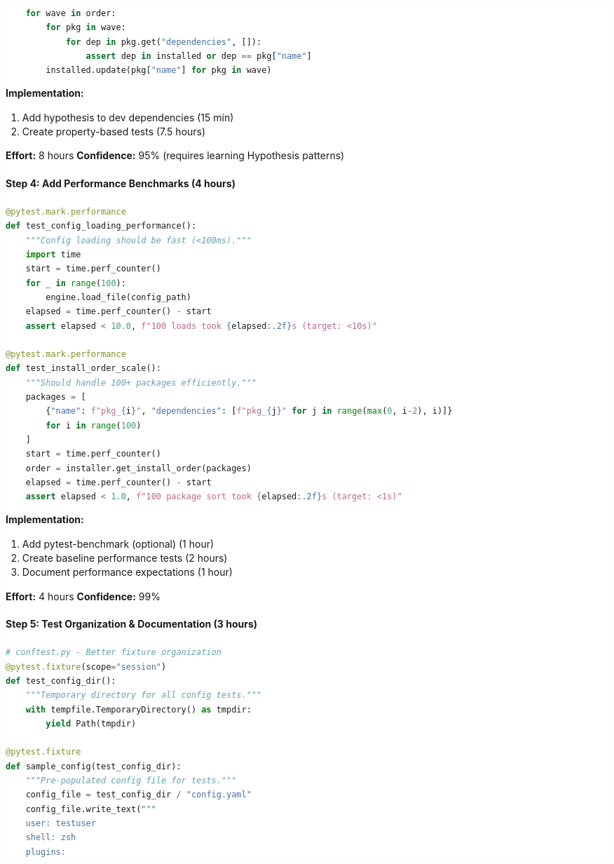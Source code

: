 ```python
    for wave in order:
        for pkg in wave:
            for dep in pkg.get("dependencies", []):
                assert dep in installed or dep == pkg["name"]
        installed.update(pkg["name"] for pkg in wave)
```

**Implementation:**
1. Add hypothesis to dev dependencies (15 min)
2. Create property-based tests (7.5 hours)

**Effort:** 8 hours
**Confidence:** 95% (requires learning Hypothesis patterns)

#### Step 4: Add Performance Benchmarks (4 hours)

```python
@pytest.mark.performance
def test_config_loading_performance():
    """Config loading should be fast (<100ms)."""
    import time
    start = time.perf_counter()
    for _ in range(100):
        engine.load_file(config_path)
    elapsed = time.perf_counter() - start
    assert elapsed < 10.0, f"100 loads took {elapsed:.2f}s (target: <10s)"

@pytest.mark.performance
def test_install_order_scale():
    """Should handle 100+ packages efficiently."""
    packages = [
        {"name": f"pkg_{i}", "dependencies": [f"pkg_{j}" for j in range(max(0, i-2), i)]}
        for i in range(100)
    ]
    start = time.perf_counter()
    order = installer.get_install_order(packages)
    elapsed = time.perf_counter() - start
    assert elapsed < 1.0, f"100 package sort took {elapsed:.2f}s (target: <1s)"
```

**Implementation:**
1. Add pytest-benchmark (optional) (1 hour)
2. Create baseline performance tests (2 hours)
3. Document performance expectations (1 hour)

**Effort:** 4 hours
**Confidence:** 99%

#### Step 5: Test Organization & Documentation (3 hours)

```python
# conftest.py - Better fixture organization
@pytest.fixture(scope="session")
def test_config_dir():
    """Temporary directory for all config tests."""
    with tempfile.TemporaryDirectory() as tmpdir:
        yield Path(tmpdir)

@pytest.fixture
def sample_config(test_config_dir):
    """Pre-populated config file for tests."""
    config_file = test_config_dir / "config.yaml"
    config_file.write_text("""
    user: testuser
    shell: zsh
    plugins:
```